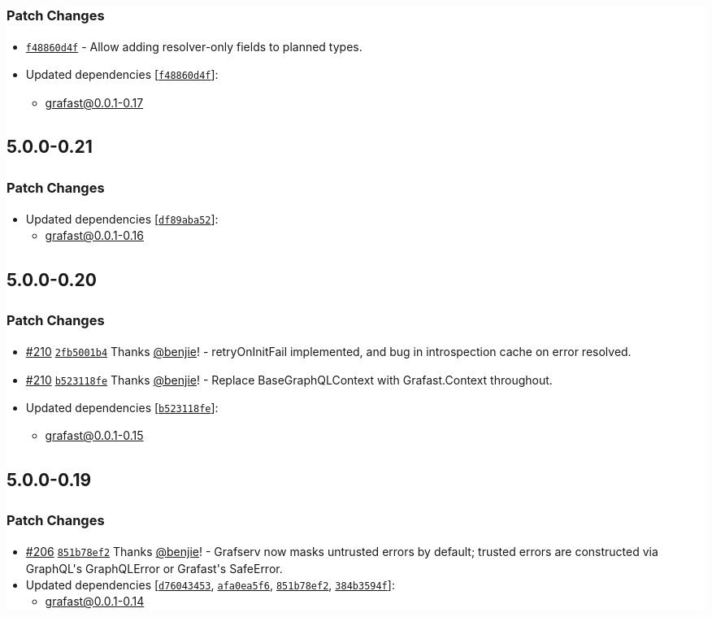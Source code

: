 ### Patch Changes

- [`f48860d4f`](undefined) - Allow adding resolver-only fields to planned types.

- Updated dependencies [[`f48860d4f`](undefined)]:
  - grafast@0.0.1-0.17

## 5.0.0-0.21

### Patch Changes

- Updated dependencies
  [[`df89aba52`](https://github.com/benjie/postgraphile-private/commit/df89aba524270e52f82987fcc4ab5d78ce180fc5)]:
  - grafast@0.0.1-0.16

## 5.0.0-0.20

### Patch Changes

- [#210](https://github.com/benjie/postgraphile-private/pull/210)
  [`2fb5001b4`](https://github.com/benjie/postgraphile-private/commit/2fb5001b4aaac07942b2e9b0398a996f9aa8b15d)
  Thanks [@benjie](https://github.com/benjie)! - retryOnInitFail implemented,
  and bug in introspection cache on error resolved.

- [#210](https://github.com/benjie/postgraphile-private/pull/210)
  [`b523118fe`](https://github.com/benjie/postgraphile-private/commit/b523118fe6217c027363fea91252a3a1764e17df)
  Thanks [@benjie](https://github.com/benjie)! - Replace BaseGraphQLContext with
  Grafast.Context throughout.

- Updated dependencies
  [[`b523118fe`](https://github.com/benjie/postgraphile-private/commit/b523118fe6217c027363fea91252a3a1764e17df)]:
  - grafast@0.0.1-0.15

## 5.0.0-0.19

### Patch Changes

- [#206](https://github.com/benjie/postgraphile-private/pull/206)
  [`851b78ef2`](https://github.com/benjie/postgraphile-private/commit/851b78ef20d430164507ec9b3f41a5a0b8a18ed7)
  Thanks [@benjie](https://github.com/benjie)! - Grafserv now masks untrusted
  errors by default; trusted errors are constructed via GraphQL's GraphQLError
  or Grafast's SafeError.
- Updated dependencies
  [[`d76043453`](https://github.com/benjie/postgraphile-private/commit/d7604345362c58bf7eb43ef1ac1795a2ac22ae79),
  [`afa0ea5f6`](https://github.com/benjie/postgraphile-private/commit/afa0ea5f6c508d9a0ba5946ab153b13ddbd274a0),
  [`851b78ef2`](https://github.com/benjie/postgraphile-private/commit/851b78ef20d430164507ec9b3f41a5a0b8a18ed7),
  [`384b3594f`](https://github.com/benjie/postgraphile-private/commit/384b3594f543d113650c1b6b02b276360dd2d15f)]:
  - grafast@0.0.1-0.14

